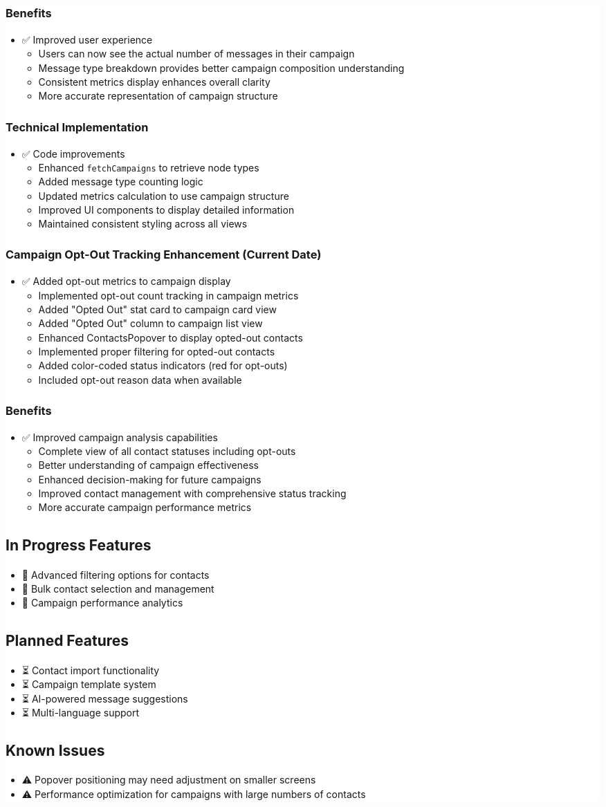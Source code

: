 ### Benefits
- ✅ Improved user experience
  * Users can now see the actual number of messages in their campaign
  * Message type breakdown provides better campaign composition understanding
  * Consistent metrics display enhances overall clarity
  * More accurate representation of campaign structure

### Technical Implementation
- ✅ Code improvements
  * Enhanced `fetchCampaigns` to retrieve node types
  * Added message type counting logic
  * Updated metrics calculation to use campaign structure
  * Improved UI components to display detailed information
  * Maintained consistent styling across all views

### Campaign Opt-Out Tracking Enhancement (Current Date)
- ✅ Added opt-out metrics to campaign display
  * Implemented opt-out count tracking in campaign metrics
  * Added "Opted Out" stat card to campaign card view
  * Added "Opted Out" column to campaign list view
  * Enhanced ContactsPopover to display opted-out contacts
  * Implemented proper filtering for opted-out contacts
  * Added color-coded status indicators (red for opt-outs)
  * Included opt-out reason data when available

### Benefits
- ✅ Improved campaign analysis capabilities
  * Complete view of all contact statuses including opt-outs
  * Better understanding of campaign effectiveness
  * Enhanced decision-making for future campaigns
  * Improved contact management with comprehensive status tracking
  * More accurate campaign performance metrics

## In Progress Features
- 🔄 Advanced filtering options for contacts
- 🔄 Bulk contact selection and management
- 🔄 Campaign performance analytics

## Planned Features
- ⏳ Contact import functionality
- ⏳ Campaign template system
- ⏳ AI-powered message suggestions
- ⏳ Multi-language support

## Known Issues
- ⚠️ Popover positioning may need adjustment on smaller screens
- ⚠️ Performance optimization for campaigns with large numbers of contacts

